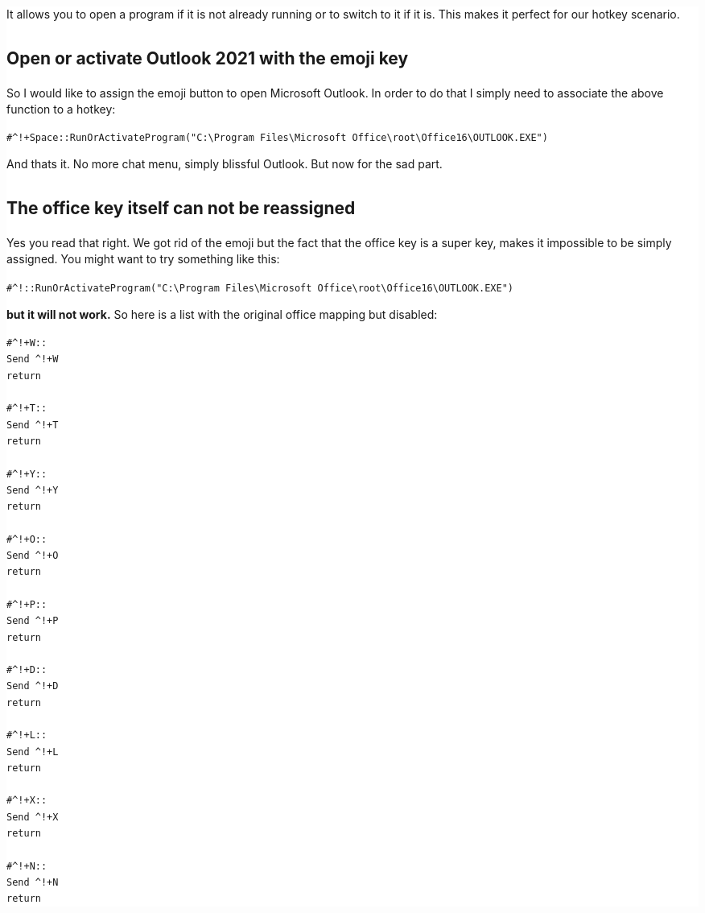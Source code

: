 It allows you to open a program if it is not already running or to switch to it if it is. This makes it perfect for our hotkey scenario.

## Open or activate Outlook 2021 with the emoji key

So I would like to assign the emoji button to open Microsoft Outlook. In order to do that I simply need to associate the above function to a hotkey:

```
#^!+Space::RunOrActivateProgram("C:\Program Files\Microsoft Office\root\Office16\OUTLOOK.EXE")
```

And thats it. No more chat menu, simply blissful Outlook.
But now for the sad part.

## The office key itself can not be reassigned

Yes you read that right. We got rid of the emoji but the fact that the office key is a super key, makes it impossible to be simply assigned.
You might want to try something like this:

```
#^!::RunOrActivateProgram("C:\Program Files\Microsoft Office\root\Office16\OUTLOOK.EXE")
```

**but it will not work.** So here is a list with the original office mapping but disabled:

```
#^!+W::
Send ^!+W
return

#^!+T::
Send ^!+T
return

#^!+Y::
Send ^!+Y
return

#^!+O::
Send ^!+O
return

#^!+P::
Send ^!+P
return

#^!+D::
Send ^!+D
return

#^!+L::
Send ^!+L
return

#^!+X::
Send ^!+X
return

#^!+N::
Send ^!+N
return
```
